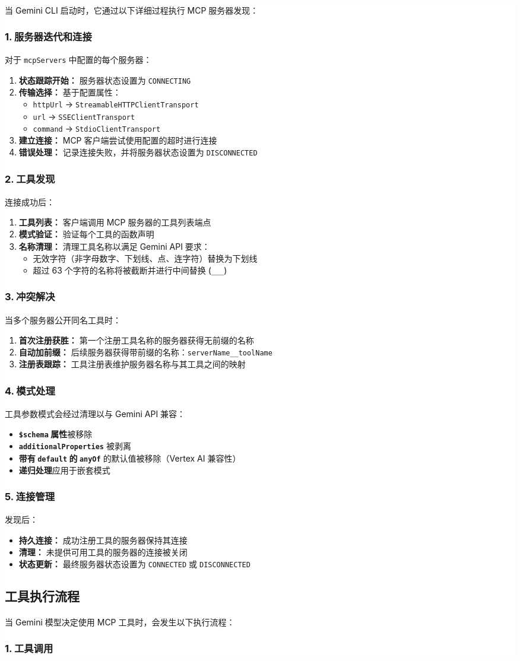 当 Gemini CLI 启动时，它通过以下详细过程执行 MCP 服务器发现：

### 1. 服务器迭代和连接

对于 `mcpServers` 中配置的每个服务器：

1. **状态跟踪开始：** 服务器状态设置为 `CONNECTING`
2. **传输选择：** 基于配置属性：
   - `httpUrl` → `StreamableHTTPClientTransport`
   - `url` → `SSEClientTransport`
   - `command` → `StdioClientTransport`
3. **建立连接：** MCP 客户端尝试使用配置的超时进行连接
4. **错误处理：** 记录连接失败，并将服务器状态设置为 `DISCONNECTED`

### 2. 工具发现

连接成功后：

1. **工具列表：** 客户端调用 MCP 服务器的工具列表端点
2. **模式验证：** 验证每个工具的函数声明
3. **名称清理：** 清理工具名称以满足 Gemini API 要求：
   - 无效字符（非字母数字、下划线、点、连字符）替换为下划线
   - 超过 63 个字符的名称将被截断并进行中间替换 (`___`)

### 3. 冲突解决

当多个服务器公开同名工具时：

1. **首次注册获胜：** 第一个注册工具名称的服务器获得无前缀的名称
2. **自动加前缀：** 后续服务器获得带前缀的名称：`serverName__toolName`
3. **注册表跟踪：** 工具注册表维护服务器名称与其工具之间的映射

### 4. 模式处理

工具参数模式会经过清理以与 Gemini API 兼容：

- **`$schema` 属性**被移除
- **`additionalProperties`** 被剥离
- **带有 `default` 的 `anyOf`** 的默认值被移除（Vertex AI 兼容性）
- **递归处理**应用于嵌套模式

### 5. 连接管理

发现后：

- **持久连接：** 成功注册工具的服务器保持其连接
- **清理：** 未提供可用工具的服务器的连接被关闭
- **状态更新：** 最终服务器状态设置为 `CONNECTED` 或 `DISCONNECTED`

## 工具执行流程

当 Gemini 模型决定使用 MCP 工具时，会发生以下执行流程：

### 1. 工具调用
